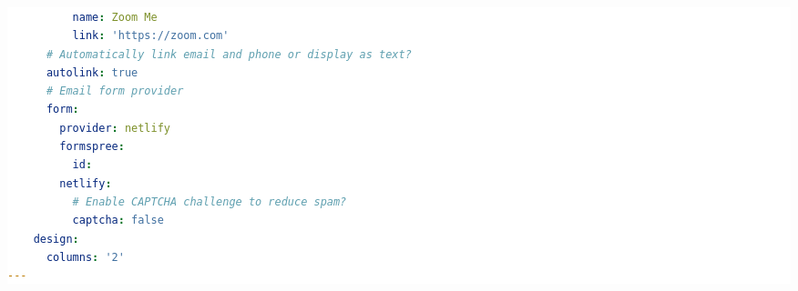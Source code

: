 ```yaml
          name: Zoom Me
          link: 'https://zoom.com'
      # Automatically link email and phone or display as text?
      autolink: true
      # Email form provider
      form:
        provider: netlify
        formspree:
          id:
        netlify:
          # Enable CAPTCHA challenge to reduce spam?
          captcha: false
    design:
      columns: '2'
---
```

